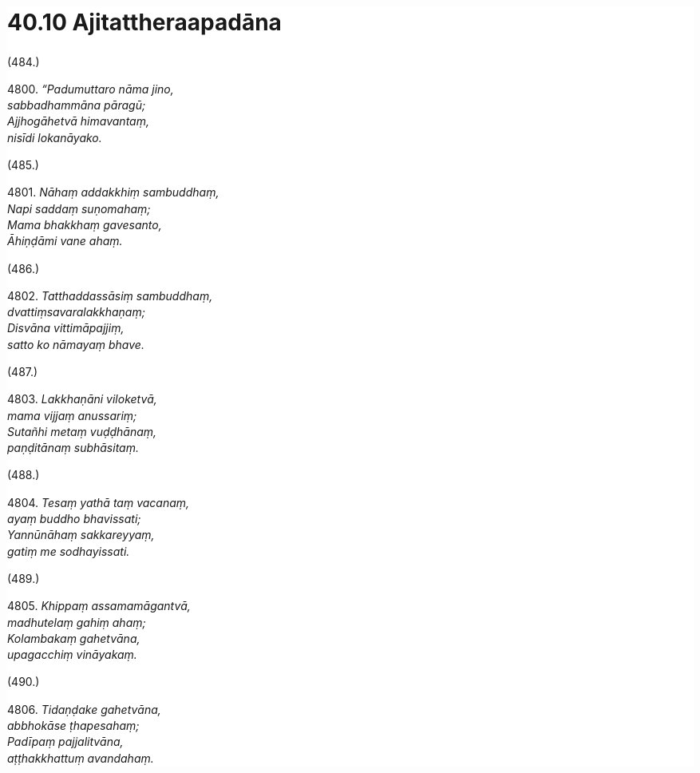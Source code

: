 

# 40.10 Ajitattheraapadāna



(484.)

4800\. _“Padumuttaro nāma jino,_  
_sabbadhammāna pāragū;_  
_Ajjhogāhetvā himavantaṃ,_  
_nisīdi lokanāyako._  


(485.)

4801\. _Nāhaṃ addakkhiṃ sambuddhaṃ,_  
_Napi saddaṃ suṇomahaṃ;_  
_Mama bhakkhaṃ gavesanto,_  
_Āhiṇḍāmi vane ahaṃ._  


(486.)

4802\. _Tatthaddassāsiṃ sambuddhaṃ,_  
_dvattiṃsavaralakkhaṇaṃ;_  
_Disvāna vittimāpajjiṃ,_  
_satto ko nāmayaṃ bhave._  


(487.)

4803\. _Lakkhaṇāni viloketvā,_  
_mama vijjaṃ anussariṃ;_  
_Sutañhi metaṃ vuḍḍhānaṃ,_  
_paṇḍitānaṃ subhāsitaṃ._  


(488.)

4804\. _Tesaṃ yathā taṃ vacanaṃ,_  
_ayaṃ buddho bhavissati;_  
_Yannūnāhaṃ sakkareyyaṃ,_  
_gatiṃ me sodhayissati._  


(489.)

4805\. _Khippaṃ assamamāgantvā,_  
_madhutelaṃ gahiṃ ahaṃ;_  
_Kolambakaṃ gahetvāna,_  
_upagacchiṃ vināyakaṃ._  


(490.)

4806\. _Tidaṇḍake gahetvāna,_  
_abbhokāse ṭhapesahaṃ;_  
_Padīpaṃ pajjalitvāna,_  
_aṭṭhakkhattuṃ avandahaṃ._  
